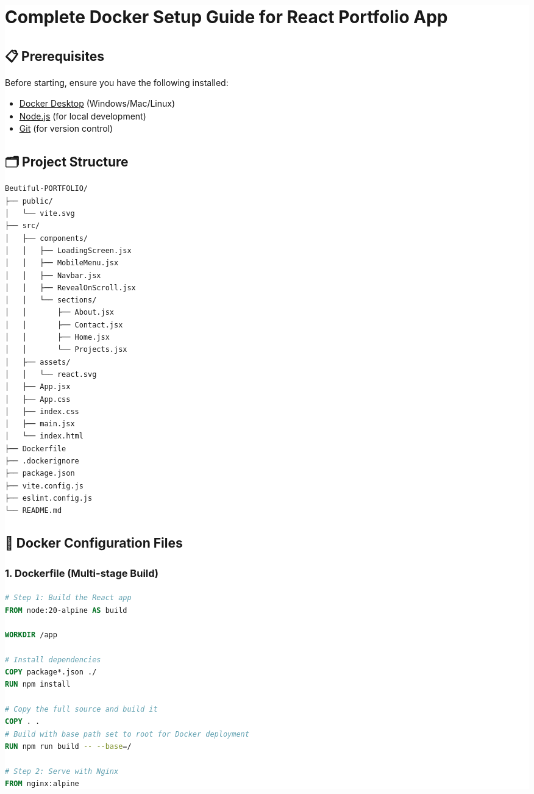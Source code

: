 # Complete Docker Setup Guide for React Portfolio App

## 📋 Prerequisites

Before starting, ensure you have the following installed:
- [Docker Desktop](https://www.docker.com/products/docker-desktop/) (Windows/Mac/Linux)
- [Node.js](https://nodejs.org/) (for local development)
- [Git](https://git-scm.com/) (for version control)

## 🗂️ Project Structure

```
Beutiful-PORTFOLIO/
├── public/
│   └── vite.svg
├── src/
│   ├── components/
│   │   ├── LoadingScreen.jsx
│   │   ├── MobileMenu.jsx
│   │   ├── Navbar.jsx
│   │   ├── RevealOnScroll.jsx
│   │   └── sections/
│   │       ├── About.jsx
│   │       ├── Contact.jsx
│   │       ├── Home.jsx
│   │       └── Projects.jsx
│   ├── assets/
│   │   └── react.svg
│   ├── App.jsx
│   ├── App.css
│   ├── index.css
│   ├── main.jsx
│   └── index.html
├── Dockerfile
├── .dockerignore
├── package.json
├── vite.config.js
├── eslint.config.js
└── README.md
```

## 🐳 Docker Configuration Files

### 1. Dockerfile (Multi-stage Build)

```dockerfile
# Step 1: Build the React app
FROM node:20-alpine AS build

WORKDIR /app

# Install dependencies
COPY package*.json ./
RUN npm install

# Copy the full source and build it
COPY . .
# Build with base path set to root for Docker deployment
RUN npm run build -- --base=/

# Step 2: Serve with Nginx
FROM nginx:alpine
```